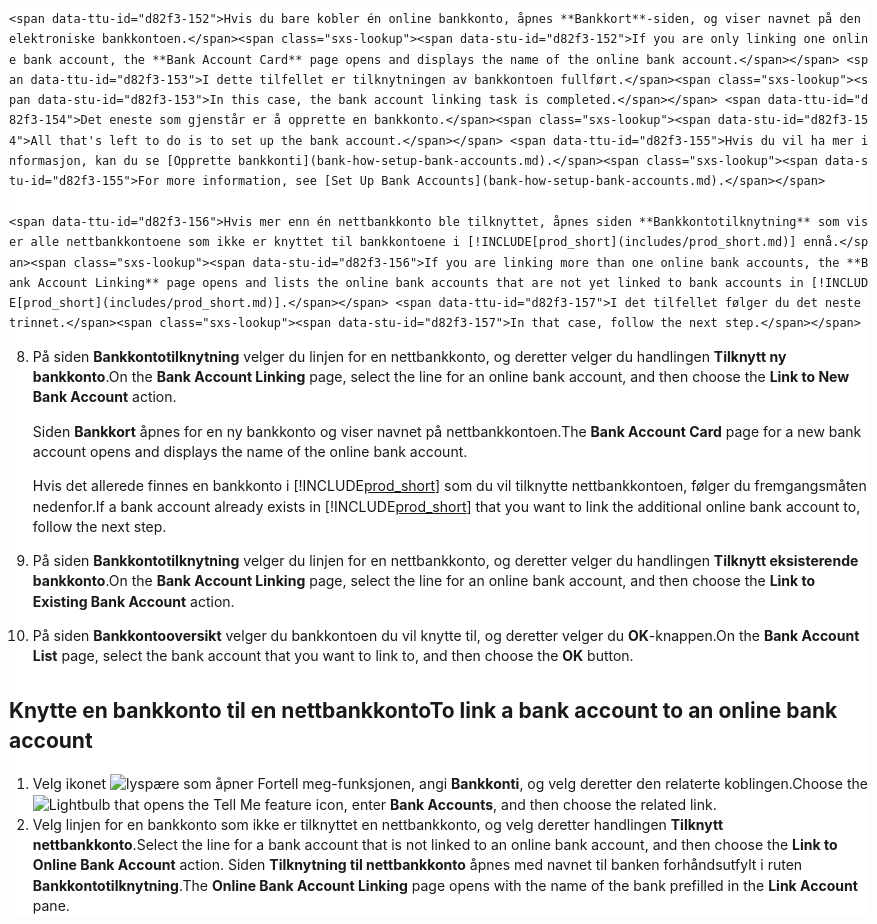     <span data-ttu-id="d82f3-152">Hvis du bare kobler én online bankkonto, åpnes **Bankkort**-siden, og viser navnet på den elektroniske bankkontoen.</span><span class="sxs-lookup"><span data-stu-id="d82f3-152">If you are only linking one online bank account, the **Bank Account Card** page opens and displays the name of the online bank account.</span></span> <span data-ttu-id="d82f3-153">I dette tilfellet er tilknytningen av bankkontoen fullført.</span><span class="sxs-lookup"><span data-stu-id="d82f3-153">In this case, the bank account linking task is completed.</span></span> <span data-ttu-id="d82f3-154">Det eneste som gjenstår er å opprette en bankkonto.</span><span class="sxs-lookup"><span data-stu-id="d82f3-154">All that's left to do is to set up the bank account.</span></span> <span data-ttu-id="d82f3-155">Hvis du vil ha mer informasjon, kan du se [Opprette bankkonti](bank-how-setup-bank-accounts.md).</span><span class="sxs-lookup"><span data-stu-id="d82f3-155">For more information, see [Set Up Bank Accounts](bank-how-setup-bank-accounts.md).</span></span>

    <span data-ttu-id="d82f3-156">Hvis mer enn én nettbankkonto ble tilknyttet, åpnes siden **Bankkontotilknytning** som viser alle nettbankkontoene som ikke er knyttet til bankkontoene i [!INCLUDE[prod_short](includes/prod_short.md)] ennå.</span><span class="sxs-lookup"><span data-stu-id="d82f3-156">If you are linking more than one online bank accounts, the **Bank Account Linking** page opens and lists the online bank accounts that are not yet linked to bank accounts in [!INCLUDE[prod_short](includes/prod_short.md)].</span></span> <span data-ttu-id="d82f3-157">I det tilfellet følger du det neste trinnet.</span><span class="sxs-lookup"><span data-stu-id="d82f3-157">In that case, follow the next step.</span></span>  
8. <span data-ttu-id="d82f3-158">På siden **Bankkontotilknytning** velger du linjen for en nettbankkonto, og deretter velger du handlingen **Tilknytt ny bankkonto**.</span><span class="sxs-lookup"><span data-stu-id="d82f3-158">On the **Bank Account Linking** page, select the line for an online bank account, and then choose the **Link to New Bank Account** action.</span></span>  

    <span data-ttu-id="d82f3-159">Siden **Bankkort** åpnes for en ny bankkonto og viser navnet på nettbankkontoen.</span><span class="sxs-lookup"><span data-stu-id="d82f3-159">The **Bank Account Card** page for a new bank account opens and displays the name of the online bank account.</span></span>

    <span data-ttu-id="d82f3-160">Hvis det allerede finnes en bankkonto i [!INCLUDE[prod_short](includes/prod_short.md)] som du vil tilknytte nettbankkontoen, følger du fremgangsmåten nedenfor.</span><span class="sxs-lookup"><span data-stu-id="d82f3-160">If a bank account already exists in [!INCLUDE[prod_short](includes/prod_short.md)] that you want to link the additional online bank account to, follow the next step.</span></span>  
9. <span data-ttu-id="d82f3-161">På siden **Bankkontotilknytning** velger du linjen for en nettbankkonto, og deretter velger du handlingen **Tilknytt eksisterende bankkonto**.</span><span class="sxs-lookup"><span data-stu-id="d82f3-161">On the **Bank Account Linking** page, select the line for an online bank account, and then choose the **Link to Existing Bank Account** action.</span></span>
10. <span data-ttu-id="d82f3-162">På siden **Bankkontooversikt** velger du bankkontoen du vil knytte til, og deretter velger du **OK**-knappen.</span><span class="sxs-lookup"><span data-stu-id="d82f3-162">On the **Bank Account List** page, select the bank account that you want to link to, and then choose the **OK** button.</span></span>

## <a name="to-link-a-bank-account-to-an-online-bank-account"></a><span data-ttu-id="d82f3-163">Knytte en bankkonto til en nettbankkonto</span><span class="sxs-lookup"><span data-stu-id="d82f3-163">To link a bank account to an online bank account</span></span>
1. <span data-ttu-id="d82f3-164">Velg ikonet ![lyspære som åpner Fortell meg-funksjonen](media/ui-search/search_small.png "Fortell hva du vil gjøre"), angi **Bankkonti**, og velg deretter den relaterte koblingen.</span><span class="sxs-lookup"><span data-stu-id="d82f3-164">Choose the ![Lightbulb that opens the Tell Me feature](media/ui-search/search_small.png "Tell me what you want to do") icon, enter **Bank Accounts**, and then choose the related link.</span></span>
2. <span data-ttu-id="d82f3-165">Velg linjen for en bankkonto som ikke er tilknyttet en nettbankkonto, og velg deretter handlingen **Tilknytt nettbankkonto**.</span><span class="sxs-lookup"><span data-stu-id="d82f3-165">Select the line for a bank account that is not linked to an online bank account, and then choose the **Link to Online Bank Account** action.</span></span> <span data-ttu-id="d82f3-166">Siden **Tilknytning til nettbankkonto** åpnes med navnet til banken forhåndsutfylt i ruten **Bankkontotilknytning**.</span><span class="sxs-lookup"><span data-stu-id="d82f3-166">The **Online Bank Account Linking** page opens with the name of the bank prefilled in the **Link Account** pane.</span></span>